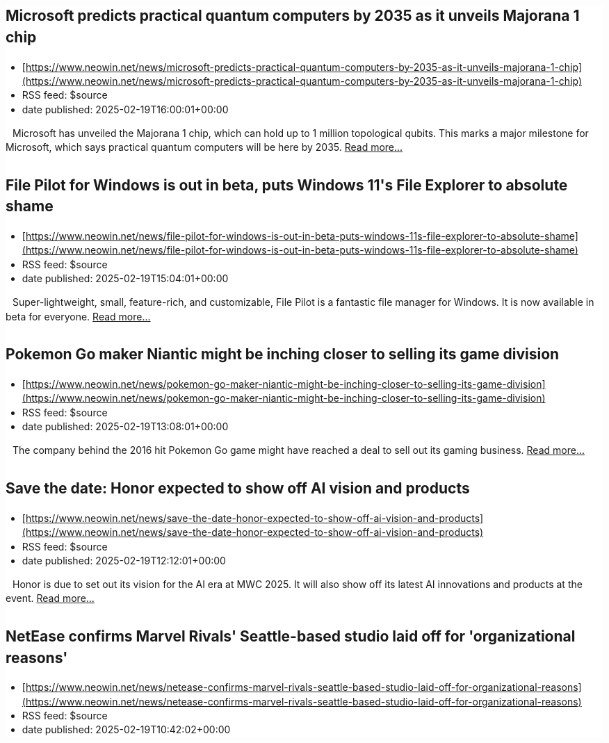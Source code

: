 ## Microsoft predicts practical quantum computers by 2035 as it unveils Majorana 1 chip
 - [https://www.neowin.net/news/microsoft-predicts-practical-quantum-computers-by-2035-as-it-unveils-majorana-1-chip](https://www.neowin.net/news/microsoft-predicts-practical-quantum-computers-by-2035-as-it-unveils-majorana-1-chip)
 - RSS feed: $source
 - date published: 2025-02-19T16:00:01+00:00

<div style="float:left;margin-right:10px;"><img src="https://cdn.neowin.com/news/images/uploaded/2025/02/1739959956_majorana_1-010_4000px_medium.jpg" alt="" /></div>Microsoft has unveiled the Majorana 1 chip, which can hold up to 1 million topological qubits. This marks a major milestone for Microsoft, which says practical quantum computers will be here by 2035. <a href="https://www.neowin.net/news/microsoft-predicts-practical-quantum-computers-by-2035-as-it-unveils-majorana-1-chip/">Read more...</a>

## File Pilot for Windows is out in beta, puts Windows 11's File Explorer to absolute shame
 - [https://www.neowin.net/news/file-pilot-for-windows-is-out-in-beta-puts-windows-11s-file-explorer-to-absolute-shame](https://www.neowin.net/news/file-pilot-for-windows-is-out-in-beta-puts-windows-11s-file-explorer-to-absolute-shame)
 - RSS feed: $source
 - date published: 2025-02-19T15:04:01+00:00

<div style="float:left;margin-right:10px;"><img src="https://cdn.neowin.com/news/images/uploaded/2025/02/1739977110_file_pilot_medium.jpg" alt="" /></div>Super-lightweight, small, feature-rich, and customizable, File Pilot is a fantastic file manager for Windows. It is now available in beta for everyone. <a href="https://www.neowin.net/news/file-pilot-for-windows-is-out-in-beta-puts-windows-11s-file-explorer-to-absolute-shame/">Read more...</a>

## Pokemon Go maker Niantic might be inching closer to selling its game division
 - [https://www.neowin.net/news/pokemon-go-maker-niantic-might-be-inching-closer-to-selling-its-game-division](https://www.neowin.net/news/pokemon-go-maker-niantic-might-be-inching-closer-to-selling-its-game-division)
 - RSS feed: $source
 - date published: 2025-02-19T13:08:01+00:00

<div style="float:left;margin-right:10px;"><img src="https://cdn.neowin.com/news/images/uploaded/2025/02/1739969918_pokemon_go_medium.jpg" alt="" /></div>The company behind the 2016 hit Pokemon Go game might have reached a deal to sell out its gaming business. <a href="https://www.neowin.net/news/pokemon-go-maker-niantic-might-be-inching-closer-to-selling-its-game-division/">Read more...</a>

## Save the date: Honor expected to show off AI vision and products
 - [https://www.neowin.net/news/save-the-date-honor-expected-to-show-off-ai-vision-and-products](https://www.neowin.net/news/save-the-date-honor-expected-to-show-off-ai-vision-and-products)
 - RSS feed: $source
 - date published: 2025-02-19T12:12:01+00:00

<div style="float:left;margin-right:10px;"><img src="https://cdn.neowin.com/news/images/uploaded/2025/02/1739965235_honor_mwc2025_save_the_date_medium.jpg" alt="" /></div>Honor is due to set out its vision for the AI era at MWC 2025. It will also show off its latest AI innovations and products at the event. <a href="https://www.neowin.net/news/save-the-date-honor-expected-to-show-off-ai-vision-and-products/">Read more...</a>

## NetEase confirms Marvel Rivals' Seattle-based studio laid off for 'organizational reasons'
 - [https://www.neowin.net/news/netease-confirms-marvel-rivals-seattle-based-studio-laid-off-for-organizational-reasons](https://www.neowin.net/news/netease-confirms-marvel-rivals-seattle-based-studio-laid-off-for-organizational-reasons)
 - RSS feed: $source
 - date published: 2025-02-19T10:42:02+00:00
